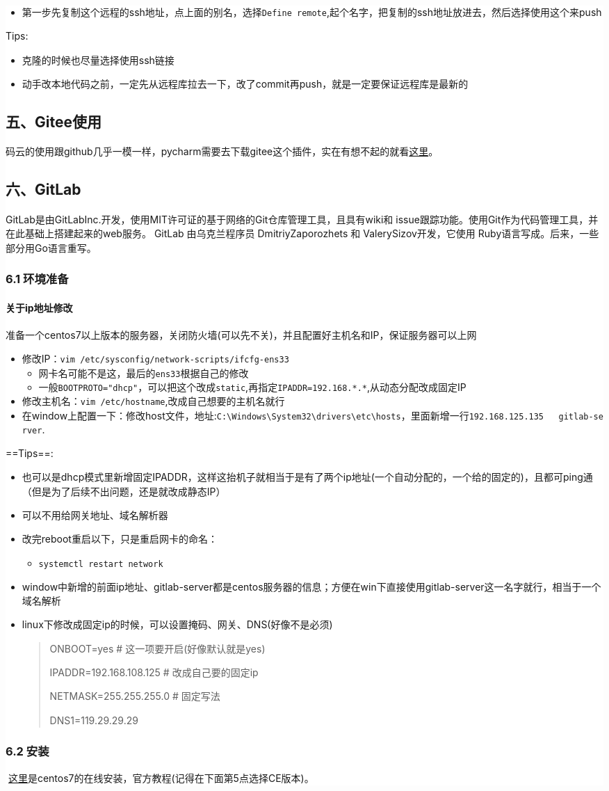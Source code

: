 - 第一步先复制这个远程的ssh地址，点上面的别名，选择`Define remote`,起个名字，把复制的ssh地址放进去，然后选择使用这个来push

Tips:

- 克隆的时候也尽量选择使用ssh链接

- 动手改本地代码之前，一定先从远程库拉去一下，改了commit再push，就是一定要保证远程库是最新的

## 五、Gitee使用

​	码云的使用跟github几乎一模一样，pycharm需要去下载gitee这个插件，实在有想不起的就看[这里](https://www.bilibili.com/video/BV1vy4y1s7k6?p=39&spm_id_from=pageDriver)。

## 六、GitLab

​	GitLab是由GitLabInc.开发，使用MIT许可证的基于网络的Git仓库管理工具，且具有wiki和 issue跟踪功能。使用Git作为代码管理工具，并在此基础上搭建起来的web服务。
​	GitLab 由乌克兰程序员 DmitriyZaporozhets 和 ValerySizov开发，它使用 Ruby语言写成。后来，一些部分用Go语言重写。

### 6.1 环境准备

#### 关于ip地址修改

​	准备一个centos7以上版本的服务器，关闭防火墙(可以先不关)，并且配置好主机名和IP，保证服务器可以上网

- 修改IP：`vim /etc/sysconfig/network-scripts/ifcfg-ens33`
  - 网卡名可能不是这，最后的`ens33`根据自己的修改
  - 一般`BOOTPROTO="dhcp"`，可以把这个改成`static`,再指定`IPADDR=192.168.*.*`,从动态分配改成固定IP
- 修改主机名：`vim /etc/hostname`,改成自己想要的主机名就行
- 在window上配置一下：修改host文件，地址:`C:\Windows\System32\drivers\etc\hosts`，里面新增一行`192.168.125.135   gitlab-server`.

==Tips==:

- 也可以是dhcp模式里新增固定IPADDR，这样这抬机子就相当于是有了两个ip地址(一个自动分配的，一个给的固定的)，且都可ping通（但是为了后续不出问题，还是就改成静态IP）

- 可以不用给网关地址、域名解析器

- 改完reboot重启以下，只是重启网卡的命名：
  
  - `systemctl restart network` 
  
- window中新增的前面ip地址、gitlab-server都是centos服务器的信息；方便在win下直接使用gitlab-server这一名字就行，相当于一个域名解析

- linux下修改成固定ip的时候，可以设置掩码、网关、DNS(好像不是必须)

  > ONBOOT=yes    # 这一项要开启(好像默认就是yes)
  >
  > IPADDR=192.168.108.125    # 改成自己要的固定ip
  >
  > NETMASK=255.255.255.0     # 固定写法
  >
  > DNS1=119.29.29.29    

### 6.2 安装

​	[这里](https://about.gitlab.com/install/?version=ce#centos-7)是centos7的在线安装，官方教程(记得在下面第5点选择CE版本)。
